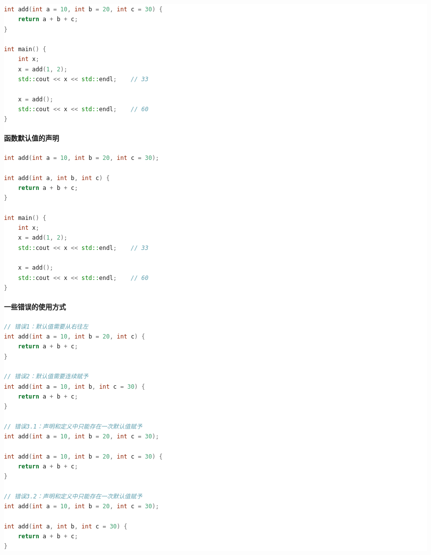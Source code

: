 ```C++
int add(int a = 10, int b = 20, int c = 30) {
    return a + b + c;
}

int main() {
    int x;
    x = add(1, 2);
    std::cout << x << std::endl;    // 33
    
    x = add();
    std::cout << x << std::endl;    // 60
}
```

#### 函数默认值的声明

```C++
int add(int a = 10, int b = 20, int c = 30);

int add(int a, int b, int c) {
    return a + b + c;
}

int main() {
    int x;
    x = add(1, 2);
    std::cout << x << std::endl;    // 33
    
    x = add();
    std::cout << x << std::endl;    // 60
}
```

#### 一些错误的使用方式

```C++
// 错误1：默认值需要从右往左
int add(int a = 10, int b = 20, int c) {
    return a + b + c;
}

// 错误2：默认值需要连续赋予
int add(int a = 10, int b, int c = 30) {
    return a + b + c;
}

// 错误3.1：声明和定义中只能存在一次默认值赋予
int add(int a = 10, int b = 20, int c = 30);

int add(int a = 10, int b = 20, int c = 30) {
    return a + b + c;
}

// 错误3.2：声明和定义中只能存在一次默认值赋予
int add(int a = 10, int b = 20, int c = 30);

int add(int a, int b, int c = 30) {
    return a + b + c;
}
```

